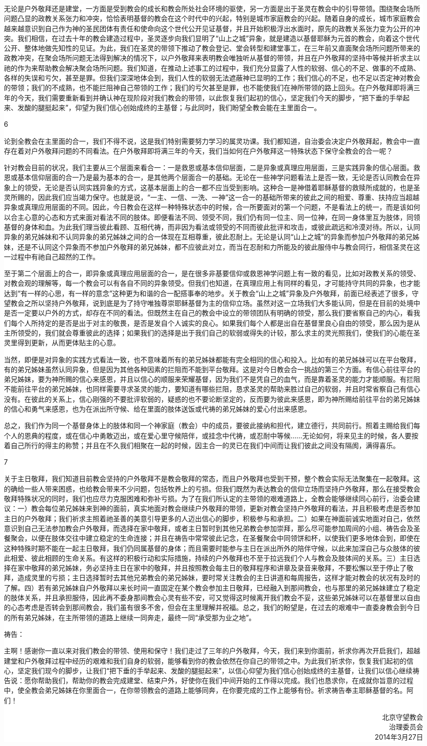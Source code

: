 无论是户外敬拜还是建堂，一方面是受到教会的成长和教会所处社会环境的驱使，另一方面是出于圣灵在教会中的引导带领。围绕聚会场所问题凸显的政教关系张力和冲突，恰恰表明基督的教会在这个时代中的兴起，特别是城市家庭教会的兴起。随着自身的成长，城市家庭教会越来越意识到自己作为神的圣民团体有责任和使命向这个世代公开见证基督，并且开始积极浮出水面时，原先的政教关系张力变为公开的冲突。我们相信，在过去十年的教会建造过程中，圣灵逐步向我们显明了“山上之城”异象，就是建造以基督耶稣为元首的教会，向着这个世代公开、整体地做先知性的见证。为此，我们在圣灵的带领下推动了教会登记、堂会转型和建堂事工，在三年前又直面聚会场所问题所带来的政教冲突，在聚会场所问题无法得到解决的情况下，以户外敬拜来表明教会唯独听从基督的带领，并且在户外敬拜的坚持中等候并祈求主以祂的作为来帮助教会解决聚会场所问题。我们知道，在推动上述事工的过程中，我们充分显露了人性的软弱、信心的不足、做事的不成熟、各样的失误和亏欠，甚至是罪。但我们深深地体会到，我们人性的软弱无法遮蔽神已显明的工作；我们信心的不足，也不足以否定神对教会的带领；我们的不成熟，也不能拦阻神自己带领的工作；我们的亏欠甚至是罪，也不能使我们在神所带领的路上回头。在户外敬拜即将满三年的今天，我们需要重新看到并确认神在现阶段对我们教会的带领，以此恢复我们起初的信心，坚定我们今天的脚步，“把下垂的手举起来、发酸的腿挺起来”，仰望为我们信心创始成终的主基督；与此同时，我们盼望全教会能在主里面合一。

6

论到全教会在主里面的合一，我们不得不说，这是我们特别需要努力学习的属灵功课。我们都知道，自治委会决定户外敬拜起，教会中一直存在着对户外敬拜问题的不同看法。在户外敬拜即将满三年的今天，我们当如何在户外敬拜这一特殊状态下保守全教会的合一呢？

针对教会目前的状况，我们主要从三个层面来看合一：一是救恩或基本信仰层面，二是异象或真理应用层面，三是实践异象的信心层面。救恩或基本信仰层面的合一乃是最为基本的合一，是其他两个层面合一的基础。无论在一些神学问题看法上是否一致，无论是否认同教会在异象上的领受，无论是否认同实践异象的方式，这基本层面上的合一都不应当受到影响。这种合一是神借着耶稣基督的救赎所成就的，也是圣灵所赐的，因此我们应当竭力保守。也就是说，“一主、一信、一洗、一神”这一合一的基础所带来的彼此之间的相爱、尊重、扶持应当超越异象或真理应用层面的不同。因此，今日教会在这样一种特殊状态中的时候，合一所要面对的第一个问题，不是看法上的统一，而是该如何以合主心意的心态和方式来面对看法不同的肢体。即便看法不同、领受不同，我们仍有同一位主、同一位神，在同一身体里互为肢体，同领基督的身体和血。为此我们理当彼此看顾、互相代祷，而非因为看法或领受的不同而彼此批评和攻击，或彼此疏远和冷漠对待。所以，认同异象的弟兄姊妹和不认同异象的弟兄姊妹之间的合一体现在互相尊重，彼此忍耐上。无论是认同“山上之城”的异象而参加户外敬拜的弟兄姊妹，还是不认同这个异象而不参加户外敬拜的弟兄姊妹，都不应彼此对立，而当在忍耐和力所能及的彼此服侍中与教会同行，相信圣灵在这一过程中有祂自己超然的工作。

至于第二个层面上的合一，即异象或真理应用层面的合一，是在很多非基要信仰或救恩神学问题上有一致的看见，比如对政教关系的领受、对教会观的理解等，每一个教会可以有各自不同的异象领受。但我们也知道，在真理应用上有同样的看见，才可能持守共同的异象，也才能达到“有一样的心思，有一样的意念”这种更为和谐的合一配搭事奉的地步。关于教会“山上之城”异象及户外敬拜，前面已经表述了很多，守望教会之所以坚持户外敬拜，说到底是为了持守唯独尊崇耶稣基督为主的信仰立场。虽然对这一立场我们大多能认同，但是在目前的处境中是否一定要以户外的方式，却存在不同的看法。但既然主在自己的教会中设立的带领团队有明确的领受，那么我们要省察自己的内心，看我们每个人所持定的是否是出于对主的敬畏，是否是发自个人诚实的良心。如果我们每个人都是出自在基督里良心自由的领受，那么因为是从主所领受的，我们就会尊重彼此的选择；如果我们的选择是出于我们自己的软弱或得失的计较，那么求主的灵光照我们，使我们的心能在圣灵里得到更新，从而更体贴主的心意。

当然，即便是对异象的实践方式看法一致，也不意味着所有的弟兄姊妹都能有完全相同的信心和投入。比如有的弟兄姊妹可以在平台敬拜，有的弟兄姊妹虽然认同异象，但是因为其他各种因素的拦阻而不能到平台敬拜。这是对今日教会合一挑战的第三个方面。有信心前往平台的弟兄姊妹，要为神所赐的信心来感恩，并且以信心的顺服来荣耀基督，因为我们不是凭自己的血气，而是靠着圣灵的能力才能顺服。有拦阻不能前往平台的弟兄姊妹，也同样需要寻求圣灵的能力，要知道有哪些拦阻，恳求圣灵的帮助来胜过自己的软弱，并且时常省察自己有信心没有。在彼此的关系上，信心刚强的不要批评软弱的，疑惑的也不要论断坚定的，反而要为彼此来感恩，即为神所赐给前往平台的弟兄姊妹的信心和勇气来感恩，也为在派出所守候、给在里面的肢体送饭或代祷的弟兄姊妹的爱心付出来感恩。

总之，我们作为同一个基督身体上的肢体和同一个神家庭（教会）中的成员，要彼此接纳和担代，建立德行，共同前行。照着主赐给我们每个人的恩典的程度，或在信心中勇敢迈出，或在爱心里守候陪伴，或挂念中代祷，或忍耐中等候……无论如何，将来见主的时候，各人要按着自己所行的得主的称赞；并且在不久我们相聚在一起的时候，因主合一的灵已在我们中间而让我们彼此之间没有隔阂，满得喜乐。

7

关于主日敬拜，我们知道目前教会坚持的户外敬拜不是教会敬拜的常态，而且户外敬拜也受到干预，整个教会实际无法聚集在一起敬拜。这的确给一些人带来困惑，也给教会带来不少问题，包括牧养上的亏损。但我们既然为表达教会的信仰立场而坚持户外敬拜，那么在接受教会敬拜特殊状况的同时，我们也应尽力克服困难和弥补亏损。为了在我们所认定的主带领的艰难道路上，全教会能够继续同心前行，治委会建议：一）教会每位弟兄姊妹来到神的面前，真实地面对教会继续户外敬拜的带领，更新对教会坚持户外敬拜的看法，并且积极考虑是否参加主日的户外敬拜；我们祈求主照着祂圣善的美意引导更多的人迈出信心的脚步，积极参与和承担。二）如果在神面前诚实地面对自己，依然意识到自己无法参加教会户外敬拜，而选择在家中敬拜，或者主日暂时到其他兄弟教会参加崇拜，那么尽可能参加周间的小组、祷告会及圣餐聚会，以便在肢体交往中建立稳定的生命连接；并且在祷告中常常彼此记念，在圣餐聚会中同领饼和杯，以使我们更多地体会到，即使在这种特殊时期不能在一起主日敬拜，我们仍同属基督的身体；而且需要时能参与主日在派出所外的陪伴守候，以此来加深自己与众肢体的彼此相爱、彼此相顾的生命关系。有这样的积极行动和实际措施，持续的户外敬拜也不至于拉远我们个人与教会及肢体间的关系。三）主日选择在家中敬拜的弟兄姊妹，务必坚持主日在家中的敬拜，并且按照教会每主日的敬拜程序和讲章及录音来敬拜，不要松懈以至于停止了敬拜，造成灵里的亏损；主日选择暂时去其他兄弟教会的弟兄姊妹，要时常关注教会的主日讲道和每周报告，这样才能对教会的状况有及时的了解。四）若有弟兄姊妹自户外敬拜以来长时间一直固定在某个教会参加主日敬拜，已经融入到那间教会，也与那里的弟兄姊妹建立了稳定的肢体关系，并且承担服侍，因此再不委身那间教会心灵有些不安，可又觉得这时候离开我们教会不妥，这些弟兄姊妹可以在基督里以自由的心态考虑是否转会到那间教会，我们虽有很多不舍，但会在主里理解并祝福。总之，我们的盼望是，在过去的艰难中一直委身教会到今日的所有弟兄姊妹，在主所带领的道路上继续一同奔走，最终一同“承受那为业之地”。

祷告：

主啊！感谢你一直以来对我们教会的带领、使用和保守！我们走过了三年的户外敬拜，今天，我们来到你面前，祈求你再次开启我们，超越建堂和户外敬拜过程中经历的艰难和我们自身的软弱，能够看到你的教会依然在你自己的带领之中。为此我们祈求你，恢复我们起初的信心，坚定我们现今的脚步，让我们“把下垂的手举起来、发酸的腿挺起来”，以信心仰望为我们信心创始成终的主基督，让我们以信心继续祷告说：愿你帮助我们，帮助你的教会完成建堂、结束户外，好使你在我们中间开始的工作得以完成。我们也恳求你，在成就你旨意的过程中，使全教会弟兄姊妹在你里面合一，在你带领教会的道路上能够同奔，在你要完成的工作上能够有份。祈求祷告奉主耶稣基督的名。阿们！

<p style="text-align: right;">
  北京守望教会<br /> 治理委员会<br /> 2014年3月27日
</p>

 [1]: http://t5.shwchurch.org/wp-content/uploads/2014/03/webwxgetmsgimg副本.jpg